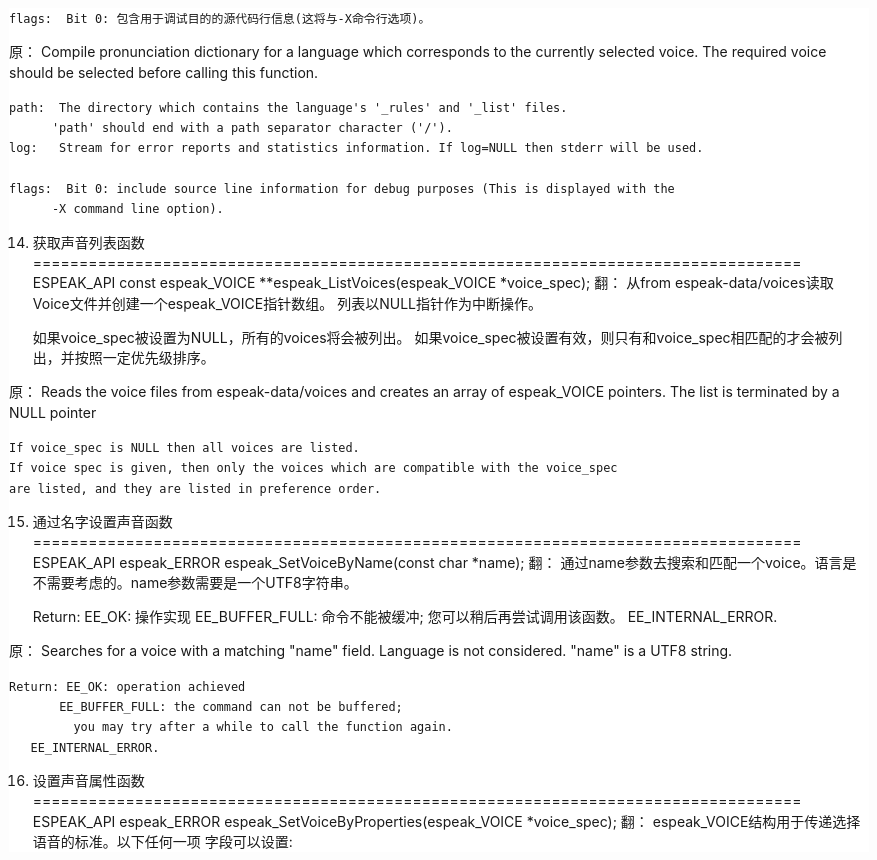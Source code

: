     flags:  Bit 0: 包含用于调试目的的源代码行信息(这将与-X命令行选项)。

原：
    Compile pronunciation dictionary for a language which corresponds to the currently
    selected voice.  The required voice should be selected before calling this function.

    path:  The directory which contains the language's '_rules' and '_list' files.
          'path' should end with a path separator character ('/').
    log:   Stream for error reports and statistics information. If log=NULL then stderr will be used.

    flags:  Bit 0: include source line information for debug purposes (This is displayed with the
          -X command line option).
14. 获取声音列表函数
===================================================================================
ESPEAK_API const espeak_VOICE **espeak_ListVoices(espeak_VOICE *voice_spec);
翻：
    从from espeak-data/voices读取Voice文件并创建一个espeak_VOICE指针数组。
    列表以NULL指针作为中断操作。

    如果voice_spec被设置为NULL，所有的voices将会被列出。
    如果voice_spec被设置有效，则只有和voice_spec相匹配的才会被列出，并按照一定优先级排序。

原：
    Reads the voice files from espeak-data/voices and creates an array of espeak_VOICE pointers.
    The list is terminated by a NULL pointer

    If voice_spec is NULL then all voices are listed.
    If voice spec is given, then only the voices which are compatible with the voice_spec
    are listed, and they are listed in preference order.

15. 通过名字设置声音函数
===================================================================================
ESPEAK_API espeak_ERROR espeak_SetVoiceByName(const char *name);
翻：
    通过name参数去搜索和匹配一个voice。语言是不需要考虑的。name参数需要是一个UTF8字符串。

    Return: EE_OK:  操作实现
           EE_BUFFER_FULL: 命令不能被缓冲;
                您可以稍后再尝试调用该函数。
	   EE_INTERNAL_ERROR.

原：
    Searches for a voice with a matching "name" field.  Language is not considered.
    "name" is a UTF8 string.

    Return: EE_OK: operation achieved
           EE_BUFFER_FULL: the command can not be buffered;
             you may try after a while to call the function again.
	   EE_INTERNAL_ERROR.

16. 设置声音属性函数
===================================================================================
ESPEAK_API espeak_ERROR espeak_SetVoiceByProperties(espeak_VOICE *voice_spec);
翻：
    espeak_VOICE结构用于传递选择语音的标准。以下任何一项
    字段可以设置:
